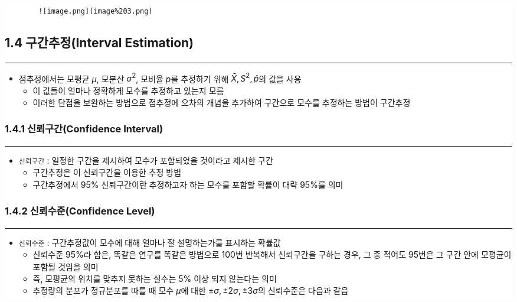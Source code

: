            ![image.png](image%203.png)
            

## 1.4 구간추정(Interval Estimation)

---

- 점추정에서는 모평균 $\mu$, 모분산 $\sigma^2$, 모비율 $p$를 추정하기 위해 $\bar{X}, S^2, \hat{p}$의 값을 사용
    - 이 값들이 얼마나 정확하게 모수를 추정하고 있는지 모름
    - 이러한 단점을 보완하는 방법으로 점추정에 오차의 개념을 추가하여 구간으로 모수를 추정하는 방법이 구간추정

### 1.4.1 신뢰구간(Confidence Interval)

---

- `신뢰구간` : 일정한 구간을 제시하여 모수가 포함되었을 것이라고 제시한 구간
    - 구간추정은 이 신뢰구간을 이용한 추정 방법
    - 구간추정에서 95% 신뢰구간이란 추정하고자 하는 모수를 포함할 확률이 대략 95%를 의미

### 1.4.2 신뢰수준(Confidence Level)

---

- `신뢰수준` : 구간추정값이 모수에 대해 얼마나 잘 설명하는가를 표시하는 확률값
    - 신뢰수준 95%라 함은, 똑같은 연구를 똑같은 방법으로 100번 반복해서 신뢰구간을 구하는 경우, 그 중 적어도 95번은 그 구간 안에 모평균이 포함될 것임을 의미
    - 즉, 모평균의 위치를 맞추지 못하는 실수는 5% 이상 되지 않는다는 의미
    - 추정량의 분포가 정규분포를 따를 때 모수 $\mu$에 대한 $\pm\sigma, \pm2\sigma, \pm3\sigma$의 신뢰수준은 다음과 같음
    